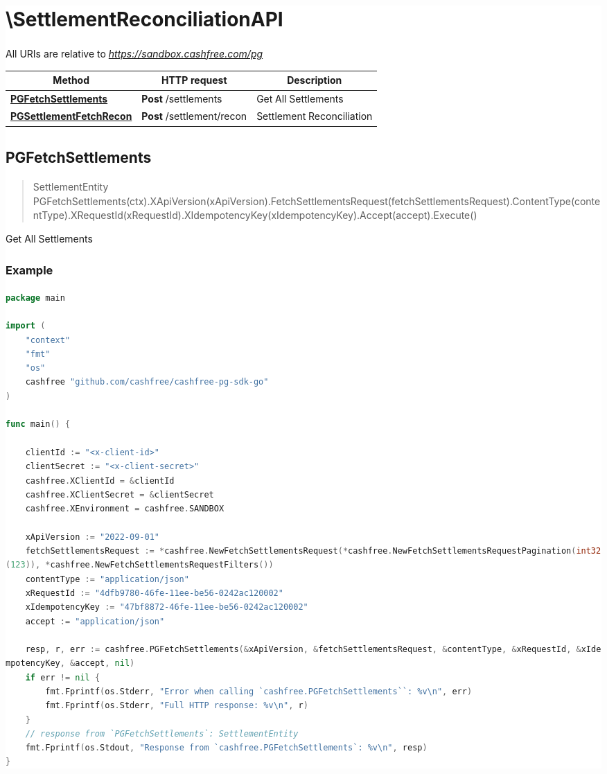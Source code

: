 # \SettlementReconciliationAPI

All URIs are relative to *https://sandbox.cashfree.com/pg*

Method | HTTP request | Description
------------- | ------------- | -------------
[**PGFetchSettlements**](SettlementReconciliationAPI.md#PGFetchSettlements) | **Post** /settlements | Get All Settlements
[**PGSettlementFetchRecon**](SettlementReconciliationAPI.md#PGSettlementFetchRecon) | **Post** /settlement/recon | Settlement Reconciliation



## PGFetchSettlements

> SettlementEntity PGFetchSettlements(ctx).XApiVersion(xApiVersion).FetchSettlementsRequest(fetchSettlementsRequest).ContentType(contentType).XRequestId(xRequestId).XIdempotencyKey(xIdempotencyKey).Accept(accept).Execute()

Get All Settlements



### Example

```go
package main

import (
    "context"
    "fmt"
    "os"
    cashfree "github.com/cashfree/cashfree-pg-sdk-go"
)

func main() {

    clientId := "<x-client-id>"
	clientSecret := "<x-client-secret>"
	cashfree.XClientId = &clientId
	cashfree.XClientSecret = &clientSecret
	cashfree.XEnvironment = cashfree.SANDBOX

    xApiVersion := "2022-09-01" 
    fetchSettlementsRequest := *cashfree.NewFetchSettlementsRequest(*cashfree.NewFetchSettlementsRequestPagination(int32(123)), *cashfree.NewFetchSettlementsRequestFilters()) 
    contentType := "application/json" 
    xRequestId := "4dfb9780-46fe-11ee-be56-0242ac120002" 
    xIdempotencyKey := "47bf8872-46fe-11ee-be56-0242ac120002" 
    accept := "application/json" 

    resp, r, err := cashfree.PGFetchSettlements(&xApiVersion, &fetchSettlementsRequest, &contentType, &xRequestId, &xIdempotencyKey, &accept, nil)
    if err != nil {
        fmt.Fprintf(os.Stderr, "Error when calling `cashfree.PGFetchSettlements``: %v\n", err)
        fmt.Fprintf(os.Stderr, "Full HTTP response: %v\n", r)
    }
    // response from `PGFetchSettlements`: SettlementEntity
    fmt.Fprintf(os.Stdout, "Response from `cashfree.PGFetchSettlements`: %v\n", resp)
}
```
